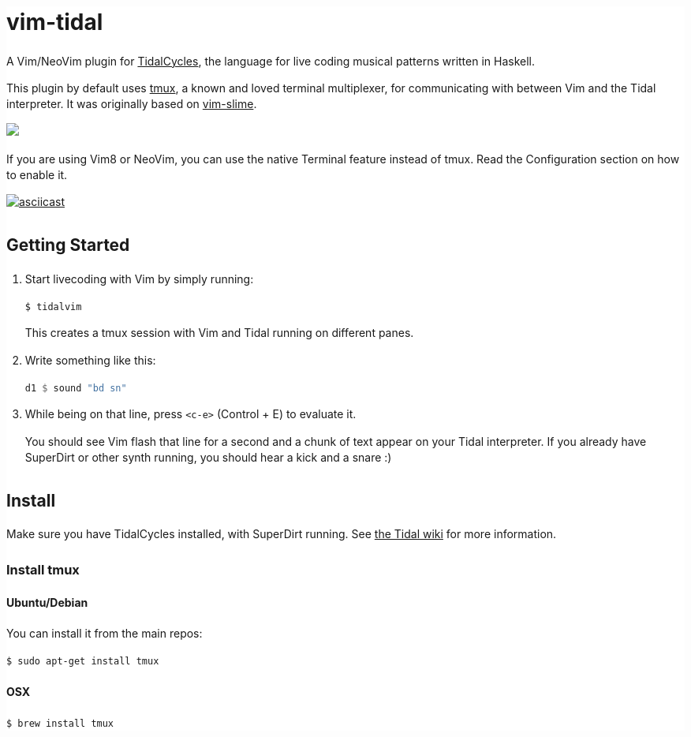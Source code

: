 # vim-tidal #

A Vim/NeoVim plugin for [TidalCycles](http://tidalcycles.org), the language for
live coding musical patterns written in Haskell.

This plugin by default uses [tmux](https://tmux.github.io/), a known and loved
terminal multiplexer, for communicating with between Vim and the Tidal
interpreter.  It was originally based on
[vim-slime](https://github.com/jpalardy/vim-slime).

![](http://i.imgur.com/frOLFFI.gif)

If you are using Vim8 or NeoVim, you can use the native Terminal feature instead
of tmux. Read the Configuration section on how to enable it.

[![asciicast](https://asciinema.org/a/224891.svg)](https://asciinema.org/a/224891)

## Getting Started ##

1. Start livecoding with Vim by simply running:

   ```bash
   $ tidalvim
   ```

   This creates a tmux session with Vim and Tidal running on different panes.

2. Write something like this:

   ```haskell
   d1 $ sound "bd sn"
   ```

3. While being on that line, press `<c-e>` (Control + E) to evaluate it.

   You should see Vim flash that line for a second and a chunk of text appear on
   your Tidal interpreter.  If you already have SuperDirt or other synth running,
   you should hear a kick and a snare :)

## Install ##

Make sure you have TidalCycles installed, with SuperDirt running. See [the Tidal wiki](https://tidalcycles.org/index.php/Userbase) for more information.

### Install tmux ###

#### Ubuntu/Debian ####

You can install it from the main repos:

    $ sudo apt-get install tmux

#### OSX ####

    $ brew install tmux
